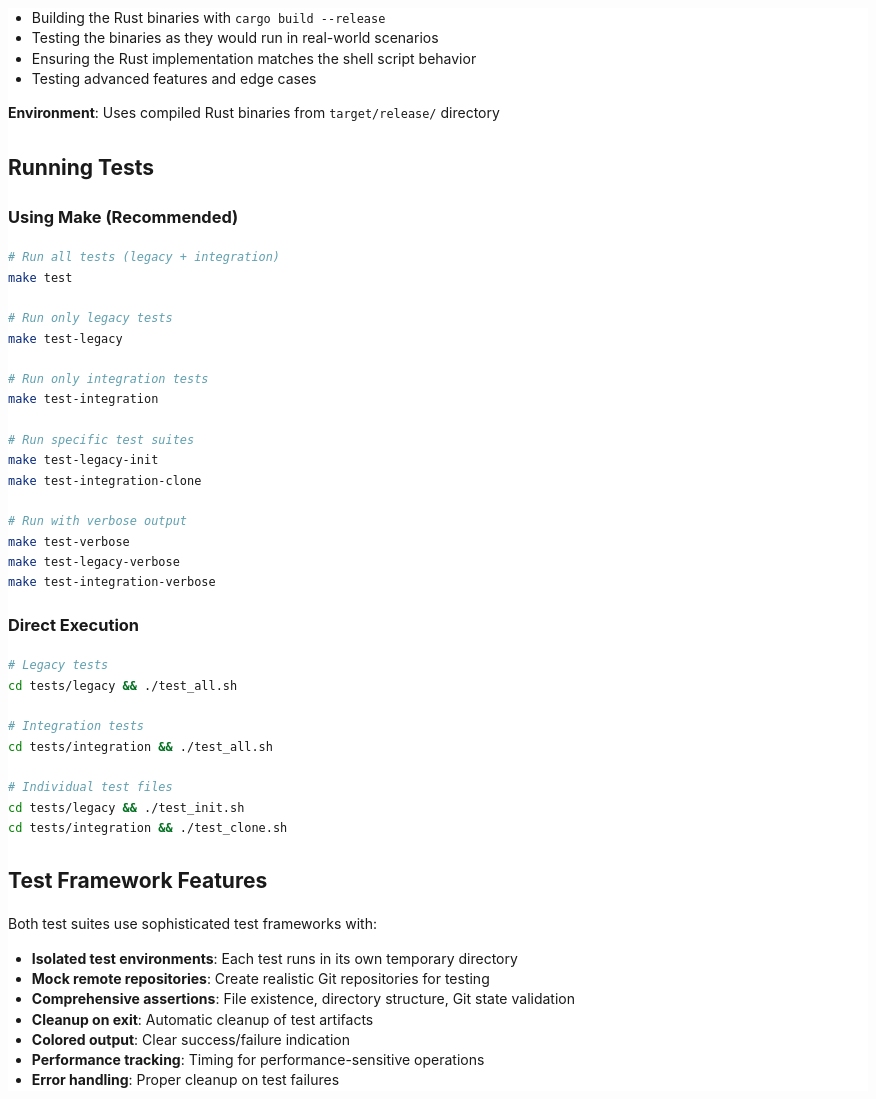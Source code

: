 - Building the Rust binaries with `cargo build --release`
- Testing the binaries as they would run in real-world scenarios
- Ensuring the Rust implementation matches the shell script behavior
- Testing advanced features and edge cases

**Environment**: Uses compiled Rust binaries from `target/release/` directory

## Running Tests

### Using Make (Recommended)

```bash
# Run all tests (legacy + integration)
make test

# Run only legacy tests
make test-legacy

# Run only integration tests
make test-integration

# Run specific test suites
make test-legacy-init
make test-integration-clone

# Run with verbose output
make test-verbose
make test-legacy-verbose
make test-integration-verbose
```

### Direct Execution

```bash
# Legacy tests
cd tests/legacy && ./test_all.sh

# Integration tests
cd tests/integration && ./test_all.sh

# Individual test files
cd tests/legacy && ./test_init.sh
cd tests/integration && ./test_clone.sh
```

## Test Framework Features

Both test suites use sophisticated test frameworks with:

- **Isolated test environments**: Each test runs in its own temporary directory
- **Mock remote repositories**: Create realistic Git repositories for testing
- **Comprehensive assertions**: File existence, directory structure, Git state validation
- **Cleanup on exit**: Automatic cleanup of test artifacts
- **Colored output**: Clear success/failure indication
- **Performance tracking**: Timing for performance-sensitive operations
- **Error handling**: Proper cleanup on test failures
